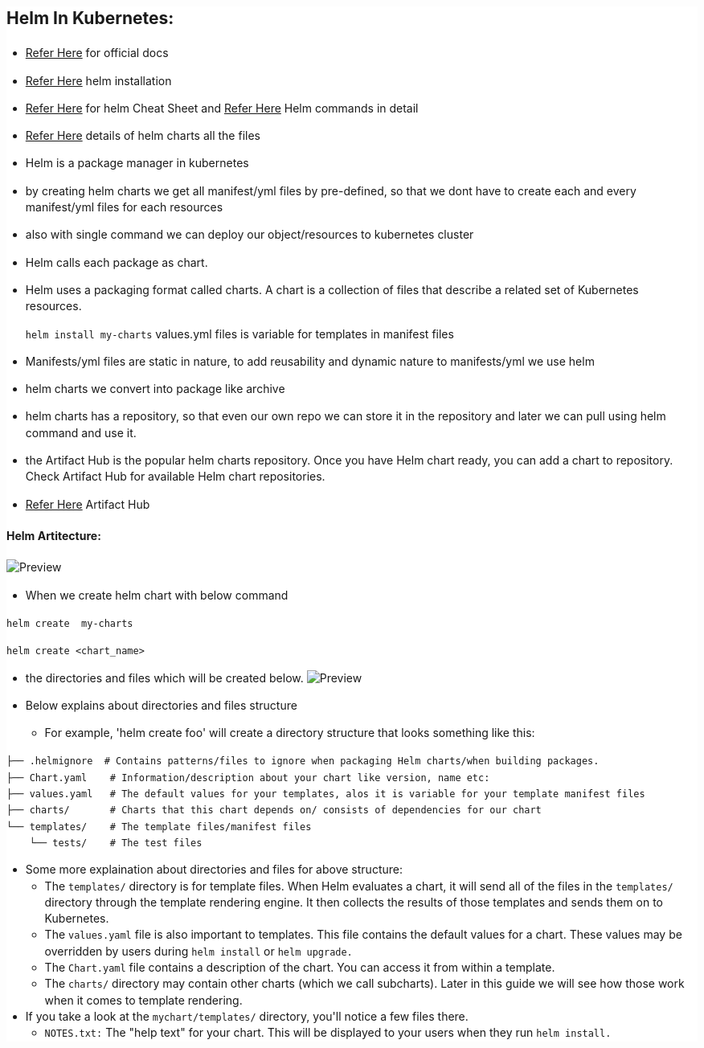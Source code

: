 
Helm In Kubernetes:
--------------------
* [Refer Here](https://helm.sh/docs/) for official docs
* [Refer Here](https://helm.sh/docs/intro/install/) helm installation
* [Refer Here](https://helm.sh/docs/intro/cheatsheet/) for helm Cheat Sheet and [Refer Here](https://helm.sh/docs/helm/helm/) Helm commands in detail
* [Refer Here](https://helm.sh/docs/topics/charts/) details of helm charts all the files
* Helm is a package manager in kubernetes
* by creating helm charts we get all manifest/yml files by pre-defined, so that we dont have to create each and every manifest/yml files for each resources
* also with single command we can deploy our object/resources to kubernetes cluster
* Helm calls each package as chart.
* Helm uses a packaging format called charts. A chart is a collection of files that describe a related set of Kubernetes resources.

  `helm install my-charts`
values.yml files is variable for templates in manifest files
* Manifests/yml files are static in nature, to add reusability and dynamic nature to manifests/yml we use helm
* helm charts we convert into package like archive
* helm charts has a repository, so that even our own repo we can store it in the repository and later we can pull using helm command and use it. 
*  the Artifact Hub is the popular helm charts repository. Once you have Helm chart ready, you can add a chart to repository. Check Artifact Hub for available Helm chart repositories.
  * [Refer Here](https://artifacthub.io/packages/search?kind=0) Artifact Hub



#### Helm Artitecture:
![Preview](./Images/helm1.png)

* When we create helm chart with below command

`helm create  my-charts`

`helm create <chart_name>`

* the directories and files which will be created below.
![Preview](./Images/helm2.png)

* Below explains about directories and files structure
  * For example, 'helm create foo' will create a directory structure that looks something like this:

```
├── .helmignore  # Contains patterns/files to ignore when packaging Helm charts/when building packages.
├── Chart.yaml    # Information/description about your chart like version, name etc:
├── values.yaml   # The default values for your templates, alos it is variable for your template manifest files
├── charts/       # Charts that this chart depends on/ consists of dependencies for our chart 
└── templates/    # The template files/manifest files
    └── tests/    # The test files    
```
* Some more explaination about directories and files for above structure:
  * The `templates/` directory is for template files. When Helm evaluates a chart, it will send all of the files in the `templates/` directory through the template rendering engine. It then collects the results of those templates and sends them on to Kubernetes.
  * The `values.yaml` file is also important to templates. This file contains the default values for a chart. These values may be overridden by users during `helm install` or `helm upgrade.`
  * The `Chart.yaml` file contains a description of the chart. You can access it from within a template.
  * The `charts/` directory may contain other charts (which we call subcharts). Later in this guide we will see how those work when it comes to template rendering.
* If you take a look at the `mychart/templates/` directory, you'll notice a few files there.  
  * `NOTES.txt:` The "help text" for your chart. This will be displayed to your users when they run `helm install.`
